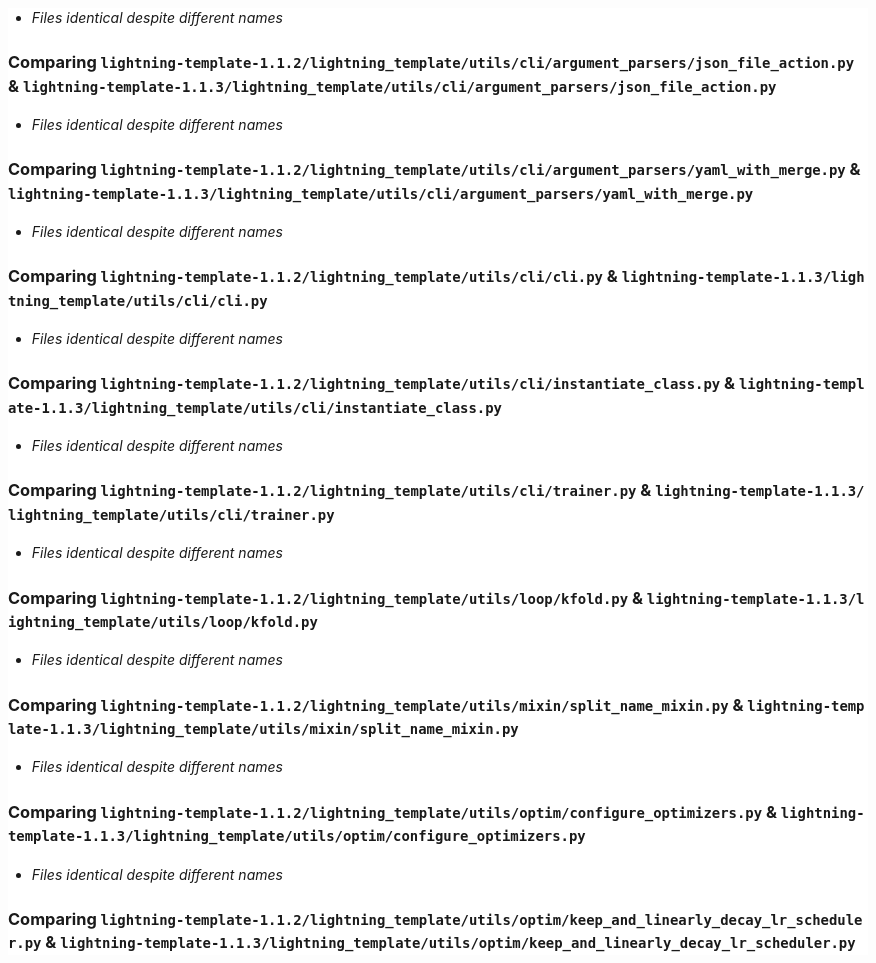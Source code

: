  * *Files identical despite different names*

### Comparing `lightning-template-1.1.2/lightning_template/utils/cli/argument_parsers/json_file_action.py` & `lightning-template-1.1.3/lightning_template/utils/cli/argument_parsers/json_file_action.py`

 * *Files identical despite different names*

### Comparing `lightning-template-1.1.2/lightning_template/utils/cli/argument_parsers/yaml_with_merge.py` & `lightning-template-1.1.3/lightning_template/utils/cli/argument_parsers/yaml_with_merge.py`

 * *Files identical despite different names*

### Comparing `lightning-template-1.1.2/lightning_template/utils/cli/cli.py` & `lightning-template-1.1.3/lightning_template/utils/cli/cli.py`

 * *Files identical despite different names*

### Comparing `lightning-template-1.1.2/lightning_template/utils/cli/instantiate_class.py` & `lightning-template-1.1.3/lightning_template/utils/cli/instantiate_class.py`

 * *Files identical despite different names*

### Comparing `lightning-template-1.1.2/lightning_template/utils/cli/trainer.py` & `lightning-template-1.1.3/lightning_template/utils/cli/trainer.py`

 * *Files identical despite different names*

### Comparing `lightning-template-1.1.2/lightning_template/utils/loop/kfold.py` & `lightning-template-1.1.3/lightning_template/utils/loop/kfold.py`

 * *Files identical despite different names*

### Comparing `lightning-template-1.1.2/lightning_template/utils/mixin/split_name_mixin.py` & `lightning-template-1.1.3/lightning_template/utils/mixin/split_name_mixin.py`

 * *Files identical despite different names*

### Comparing `lightning-template-1.1.2/lightning_template/utils/optim/configure_optimizers.py` & `lightning-template-1.1.3/lightning_template/utils/optim/configure_optimizers.py`

 * *Files identical despite different names*

### Comparing `lightning-template-1.1.2/lightning_template/utils/optim/keep_and_linearly_decay_lr_scheduler.py` & `lightning-template-1.1.3/lightning_template/utils/optim/keep_and_linearly_decay_lr_scheduler.py`
